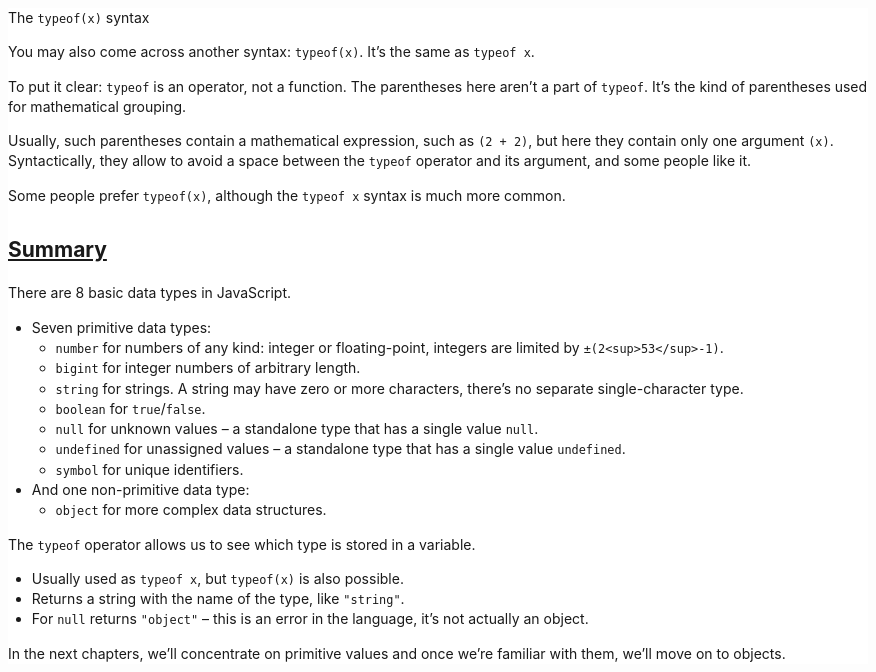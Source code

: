 The `typeof(x)` syntax

You may also come across another syntax: `typeof(x)`. It’s the same as `typeof x`.

To put it clear: `typeof` is an operator, not a function. The parentheses here aren’t a part of `typeof`. It’s the kind of parentheses used for mathematical grouping.

Usually, such parentheses contain a mathematical expression, such as `(2 + 2)`, but here they contain only one argument `(x)`. Syntactically, they allow to avoid a space between the `typeof` operator and its argument, and some people like it.

Some people prefer `typeof(x)`, although the `typeof x` syntax is much more common.

## [Summary](https://javascript.info/types#summary)

There are 8 basic data types in JavaScript.

-   Seven primitive data types:
    -   `number` for numbers of any kind: integer or floating-point, integers are limited by `±(2<sup>53</sup>-1)`.
    -   `bigint` for integer numbers of arbitrary length.
    -   `string` for strings. A string may have zero or more characters, there’s no separate single-character type.
    -   `boolean` for `true`/`false`.
    -   `null` for unknown values – a standalone type that has a single value `null`.
    -   `undefined` for unassigned values – a standalone type that has a single value `undefined`.
    -   `symbol` for unique identifiers.
-   And one non-primitive data type:
    -   `object` for more complex data structures.

The `typeof` operator allows us to see which type is stored in a variable.

-   Usually used as `typeof x`, but `typeof(x)` is also possible.
-   Returns a string with the name of the type, like `"string"`.
-   For `null` returns `"object"` – this is an error in the language, it’s not actually an object.

In the next chapters, we’ll concentrate on primitive values and once we’re familiar with them, we’ll move on to objects.